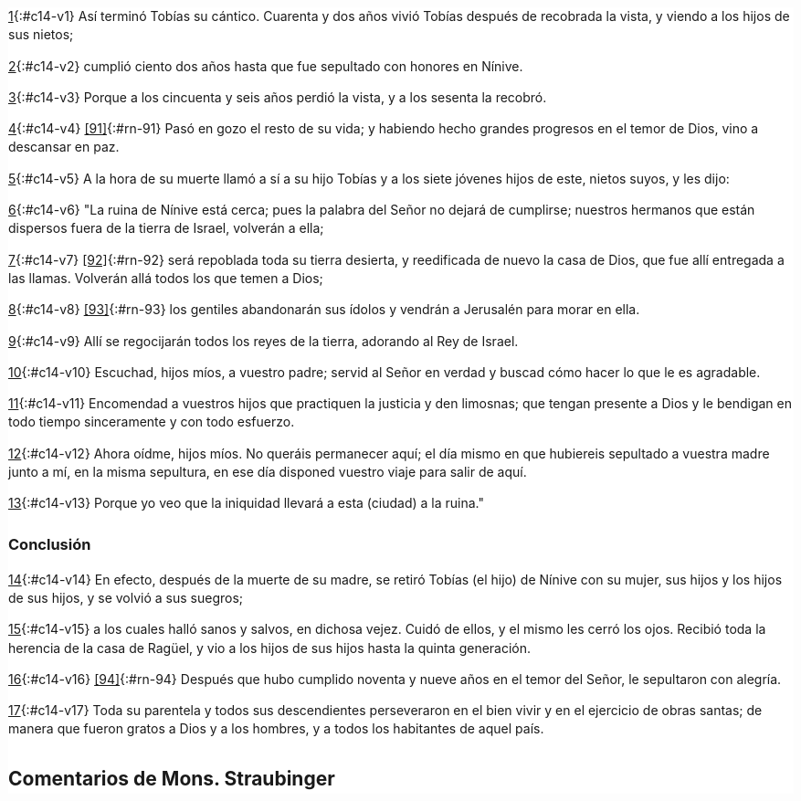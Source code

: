 [1](#c14-v1){:#c14-v1} Así terminó Tobías su cántico. Cuarenta y dos años vivió Tobías después de recobrada la vista, y viendo a los hijos de sus nietos;

[2](#c14-v2){:#c14-v2} cumplió ciento dos años hasta que fue sepultado con honores en Nínive.

[3](#c14-v3){:#c14-v3} Porque a los cincuenta y seis años perdió la vista, y a los sesenta la recobró.

[4](#c14-v4){:#c14-v4} [[91]](#n-91){:#rn-91} Pasó en gozo el resto de su vida; y habiendo hecho grandes progresos en el temor de Dios, vino a descansar en paz.

[5](#c14-v5){:#c14-v5} A la hora de su muerte llamó a sí a su hijo Tobías y a los siete jóvenes hijos de este, nietos suyos, y les dijo:

[6](#c14-v6){:#c14-v6} "La ruina de Nínive está cerca; pues la palabra del Señor no dejará de cumplirse; nuestros hermanos que están dispersos fuera de la tierra de Israel, volverán a ella;

[7](#c14-v7){:#c14-v7} [[92]](#n-92){:#rn-92} será repoblada toda su tierra desierta, y reedificada de nuevo la casa de Dios, que fue allí entregada a las llamas. Volverán allá todos los que temen a Dios;

[8](#c14-v8){:#c14-v8} [[93]](#n-93){:#rn-93} los gentiles abandonarán sus ídolos y vendrán a Jerusalén para morar en ella.

[9](#c14-v9){:#c14-v9} Allí se regocijarán todos los reyes de la tierra, adorando al Rey de Israel.

[10](#c14-v10){:#c14-v10} Escuchad, hijos míos, a vuestro padre; servid al Señor en verdad y buscad cómo hacer lo que le es agradable.

[11](#c14-v11){:#c14-v11} Encomendad a vuestros hijos que practiquen la justicia y den limosnas; que tengan presente a Dios y le bendigan en todo tiempo sinceramente y con todo esfuerzo.

[12](#c14-v12){:#c14-v12} Ahora oídme, hijos míos. No queráis permanecer aquí; el día mismo en que hubiereis sepultado a vuestra madre junto a mí, en la misma sepultura, en ese día disponed vuestro viaje para salir de aquí.

[13](#c14-v13){:#c14-v13} Porque yo veo que la iniquidad llevará a esta (ciudad) a la ruina."

### Conclusión

[14](#c14-v14){:#c14-v14} En efecto, después de la muerte de su madre, se retiró Tobías (el hijo) de Nínive con su mujer, sus hijos y los hijos de sus hijos, y se volvió a sus suegros;

[15](#c14-v15){:#c14-v15} a los cuales halló sanos y salvos, en dichosa vejez. Cuidó de ellos, y el mismo les cerró los ojos. Recibió toda la herencia de la casa de Ragüel, y vio a los hijos de sus hijos hasta la quinta generación.

[16](#c14-v16){:#c14-v16} [[94]](#n-94){:#rn-94} Después que hubo cumplido noventa y nueve años en el temor del Señor, le sepultaron con alegría.

[17](#c14-v17){:#c14-v17} Toda su parentela y todos sus descendientes perseveraron en el bien vivir y en el ejercicio de obras santas; de manera que fueron gratos a Dios y a los hombres, y a todos los habitantes de aquel país.

## Comentarios de Mons. Straubinger



